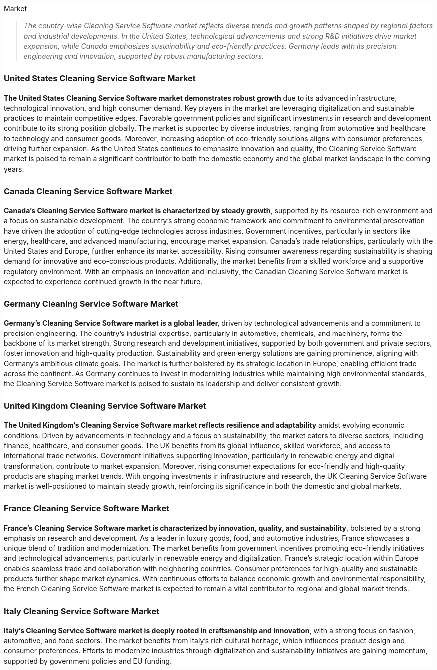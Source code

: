 Market<br /></span></h1><blockquote><p><em><span class="">The country-wise Cleaning Service Software market reflects diverse trends and growth patterns shaped by regional factors and industrial developments. In the United States, technological advancements and strong R&amp;D initiatives drive market expansion, while Canada emphasizes sustainability and eco-friendly practices. Germany leads with its precision engineering and innovation, supported by robust manufacturing sectors.</span></em></p></blockquote><h3><strong>United States Cleaning Service Software Market</strong></h3><p><strong>The United States Cleaning Service Software market demonstrates robust growth</strong> due to its advanced infrastructure, technological innovation, and high consumer demand. Key players in the market are leveraging digitalization and sustainable practices to maintain competitive edges. Favorable government policies and significant investments in research and development contribute to its strong position globally. The market is supported by diverse industries, ranging from automotive and healthcare to technology and consumer goods. Moreover, increasing adoption of eco-friendly solutions aligns with consumer preferences, driving further expansion. As the United States continues to emphasize innovation and quality, the Cleaning Service Software market is poised to remain a significant contributor to both the domestic economy and the global market landscape in the coming years.</p><h3><strong>Canada Cleaning Service Software Market</strong></h3><p><strong>Canada&rsquo;s Cleaning Service Software market is characterized by steady growth</strong>, supported by its resource-rich environment and a focus on sustainable development. The country&rsquo;s strong economic framework and commitment to environmental preservation have driven the adoption of cutting-edge technologies across industries. Government incentives, particularly in sectors like energy, healthcare, and advanced manufacturing, encourage market expansion. Canada&rsquo;s trade relationships, particularly with the United States and Europe, further enhance its market accessibility. Rising consumer awareness regarding sustainability is shaping demand for innovative and eco-conscious products. Additionally, the market benefits from a skilled workforce and a supportive regulatory environment. With an emphasis on innovation and inclusivity, the Canadian Cleaning Service Software market is expected to experience continued growth in the near future.</p><h3><strong>Germany Cleaning Service Software Market</strong></h3><p><strong>Germany&rsquo;s Cleaning Service Software market is a global leader</strong>, driven by technological advancements and a commitment to precision engineering. The country&rsquo;s industrial expertise, particularly in automotive, chemicals, and machinery, forms the backbone of its market strength. Strong research and development initiatives, supported by both government and private sectors, foster innovation and high-quality production. Sustainability and green energy solutions are gaining prominence, aligning with Germany&rsquo;s ambitious climate goals. The market is further bolstered by its strategic location in Europe, enabling efficient trade across the continent. As Germany continues to invest in modernizing industries while maintaining high environmental standards, the Cleaning Service Software market is poised to sustain its leadership and deliver consistent growth.</p><h3><strong>United Kingdom Cleaning Service Software Market</strong></h3><p><strong>The United Kingdom&rsquo;s Cleaning Service Software market reflects resilience and adaptability</strong> amidst evolving economic conditions. Driven by advancements in technology and a focus on sustainability, the market caters to diverse sectors, including finance, healthcare, and consumer goods. The UK benefits from its global influence, skilled workforce, and access to international trade networks. Government initiatives supporting innovation, particularly in renewable energy and digital transformation, contribute to market expansion. Moreover, rising consumer expectations for eco-friendly and high-quality products are shaping market trends. With ongoing investments in infrastructure and research, the UK Cleaning Service Software market is well-positioned to maintain steady growth, reinforcing its significance in both the domestic and global markets.</p><h3><strong>France Cleaning Service Software Market</strong></h3><p><strong>France&rsquo;s Cleaning Service Software market is characterized by innovation, quality, and sustainability</strong>, bolstered by a strong emphasis on research and development. As a leader in luxury goods, food, and automotive industries, France showcases a unique blend of tradition and modernization. The market benefits from government incentives promoting eco-friendly initiatives and technological advancements, particularly in renewable energy and digitalization. France&rsquo;s strategic location within Europe enables seamless trade and collaboration with neighboring countries. Consumer preferences for high-quality and sustainable products further shape market dynamics. With continuous efforts to balance economic growth and environmental responsibility, the French Cleaning Service Software market is expected to remain a vital contributor to regional and global market trends.</p><h3><strong>Italy Cleaning Service Software Market</strong></h3><p><strong>Italy&rsquo;s Cleaning Service Software market is deeply rooted in craftsmanship and innovation</strong>, with a strong focus on fashion, automotive, and food sectors. The market benefits from Italy&rsquo;s rich cultural heritage, which influences product design and consumer preferences. Efforts to modernize industries through digitalization and sustainability initiatives are gaining momentum, supported by government policies and EU funding.